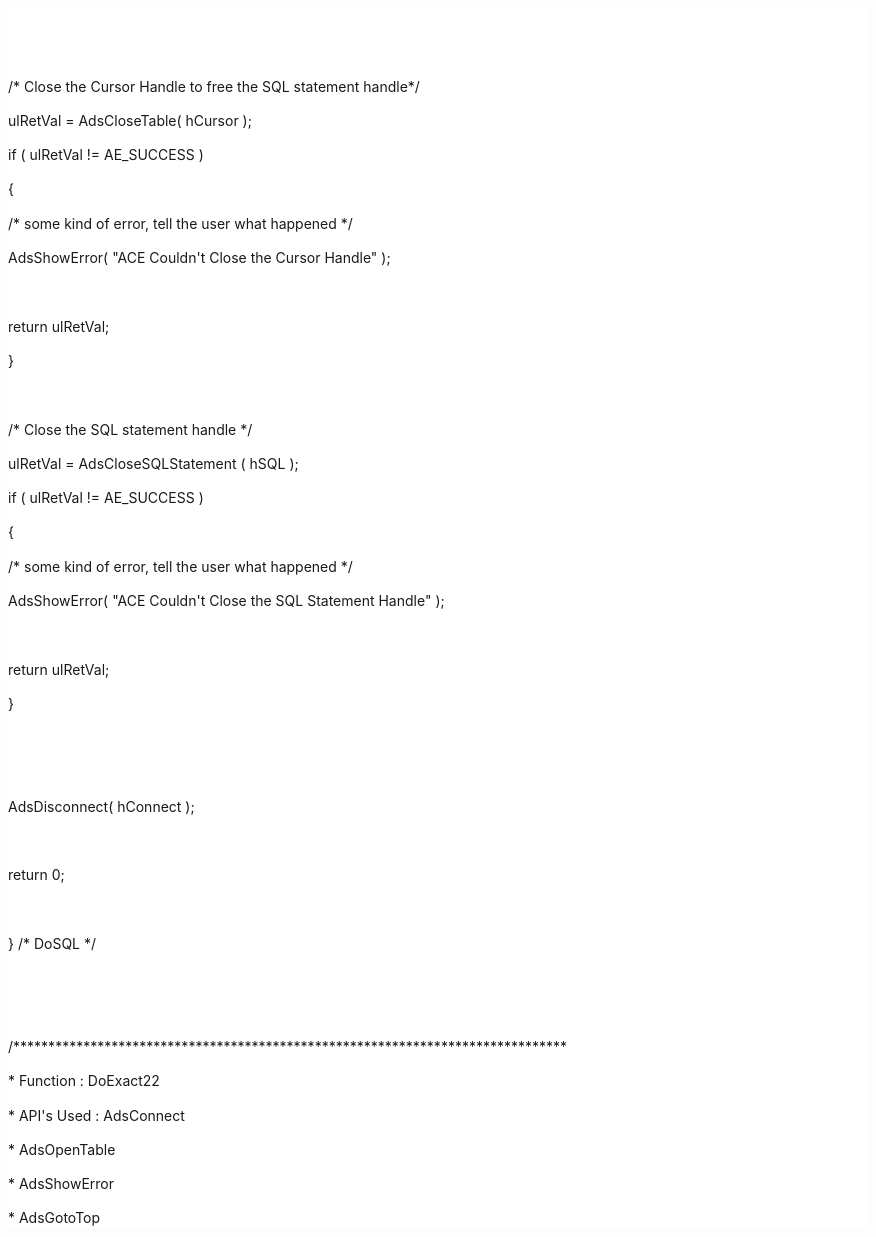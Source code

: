  

 

/\* Close the Cursor Handle to free the SQL statement handle\*/

ulRetVal = AdsCloseTable( hCursor );

if ( ulRetVal != AE\_SUCCESS )

{

/\* some kind of error, tell the user what happened \*/

AdsShowError( "ACE Couldn't Close the Cursor Handle" );

 

return ulRetVal;

}

 

/\* Close the SQL statement handle \*/

ulRetVal = AdsCloseSQLStatement ( hSQL );

if ( ulRetVal != AE\_SUCCESS )

{

/\* some kind of error, tell the user what happened \*/

AdsShowError( "ACE Couldn't Close the SQL Statement Handle" );

 

return ulRetVal;

}

 

 

AdsDisconnect( hConnect );

 

return 0;

 

} /\* DoSQL \*/

 

 

/\*\*\*\*\*\*\*\*\*\*\*\*\*\*\*\*\*\*\*\*\*\*\*\*\*\*\*\*\*\*\*\*\*\*\*\*\*\*\*\*\*\*\*\*\*\*\*\*\*\*\*\*\*\*\*\*\*\*\*\*\*\*\*\*\*\*\*\*\*\*\*\*\*\*\*\*\*\*\*

\* Function : DoExact22

\* API's Used : AdsConnect

\* AdsOpenTable

\* AdsShowError

\* AdsGotoTop
